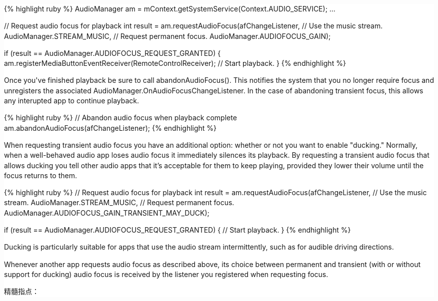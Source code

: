 {% highlight ruby %}
AudioManager am = mContext.getSystemService(Context.AUDIO_SERVICE);
...

// Request audio focus for playback
int result = am.requestAudioFocus(afChangeListener,
                                 // Use the music stream.
                                 AudioManager.STREAM_MUSIC,
                                 // Request permanent focus.
                                 AudioManager.AUDIOFOCUS_GAIN);
   
if (result == AudioManager.AUDIOFOCUS_REQUEST_GRANTED) {
    am.registerMediaButtonEventReceiver(RemoteControlReceiver);
    // Start playback.
}
{% endhighlight %}

Once you've finished playback be sure to call abandonAudioFocus().
This notifies the system that you no longer require focus and unregisters the associated AudioManager.OnAudioFocusChangeListener.
In the case of abandoning transient focus, this allows any interupted app to continue playback.

{% highlight ruby %}
// Abandon audio focus when playback complete    
am.abandonAudioFocus(afChangeListener);
{% endhighlight %}

When requesting transient audio focus you have an additional option: whether or not you want to enable "ducking." Normally,
when a well-behaved audio app loses audio focus it immediately silences its playback.
By requesting a transient audio focus that allows ducking you tell other audio apps that it’s acceptable for them to keep playing,
provided they lower their volume until the focus returns to them.

{% highlight ruby %}
// Request audio focus for playback
int result = am.requestAudioFocus(afChangeListener,
                             // Use the music stream.
                             AudioManager.STREAM_MUSIC,
                             // Request permanent focus.
                             AudioManager.AUDIOFOCUS_GAIN_TRANSIENT_MAY_DUCK);
   
if (result == AudioManager.AUDIOFOCUS_REQUEST_GRANTED) {
    // Start playback.
}
{% endhighlight %}

Ducking is particularly suitable for apps that use the audio stream intermittently, such as for audible driving directions.

Whenever another app requests audio focus as described above, its choice between permanent and transient (with or without support for ducking)
audio focus is received by the listener you registered when requesting focus.

精髓指点：
